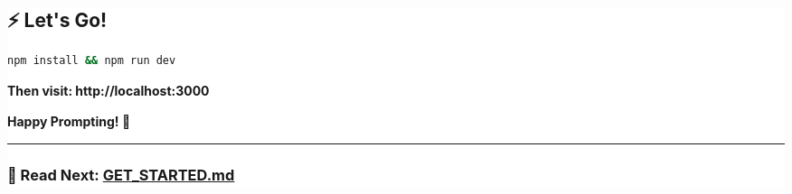 
## ⚡ Let's Go!

```bash
npm install && npm run dev
```

**Then visit: http://localhost:3000**

**Happy Prompting! 🚀**

---

### 📖 Read Next: [GET_STARTED.md](GET_STARTED.md)

